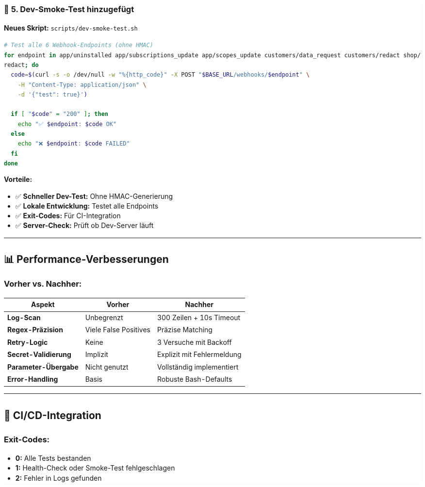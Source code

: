 
### 🧪 **5. Dev-Smoke-Test hinzugefügt**

**Neues Skript:** `scripts/dev-smoke-test.sh`
```bash
# Test alle 6 Webhook-Endpoints (ohne HMAC)
for endpoint in app/uninstalled app/subscriptions_update app/scopes_update customers/data_request customers/redact shop/redact; do
  code=$(curl -s -o /dev/null -w "%{http_code}" -X POST "$BASE_URL/webhooks/$endpoint" \
    -H "Content-Type: application/json" \
    -d '{"test": true}')
  
  if [ "$code" = "200" ]; then
    echo "✅ $endpoint: $code OK"
  else
    echo "❌ $endpoint: $code FAILED"
  fi
done
```

**Vorteile:**
- ✅ **Schneller Dev-Test:** Ohne HMAC-Generierung
- ✅ **Lokale Entwicklung:** Testet alle Endpoints
- ✅ **Exit-Codes:** Für CI-Integration
- ✅ **Server-Check:** Prüft ob Dev-Server läuft

---

## 📊 **Performance-Verbesserungen**

### **Vorher vs. Nachher:**

| Aspekt | Vorher | Nachher |
|--------|--------|---------|
| **Log-Scan** | Unbegrenzt | 300 Zeilen + 10s Timeout |
| **Regex-Präzision** | Viele False Positives | Präzise Matching |
| **Retry-Logic** | Keine | 3 Versuche mit Backoff |
| **Secret-Validierung** | Implizit | Explizit mit Fehlermeldung |
| **Parameter-Übergabe** | Nicht genutzt | Vollständig implementiert |
| **Error-Handling** | Basis | Robuste Bash-Defaults |

---

## 🎯 **CI/CD-Integration**

### **Exit-Codes:**
- **0:** Alle Tests bestanden
- **1:** Health-Check oder Smoke-Test fehlgeschlagen
- **2:** Fehler in Logs gefunden

